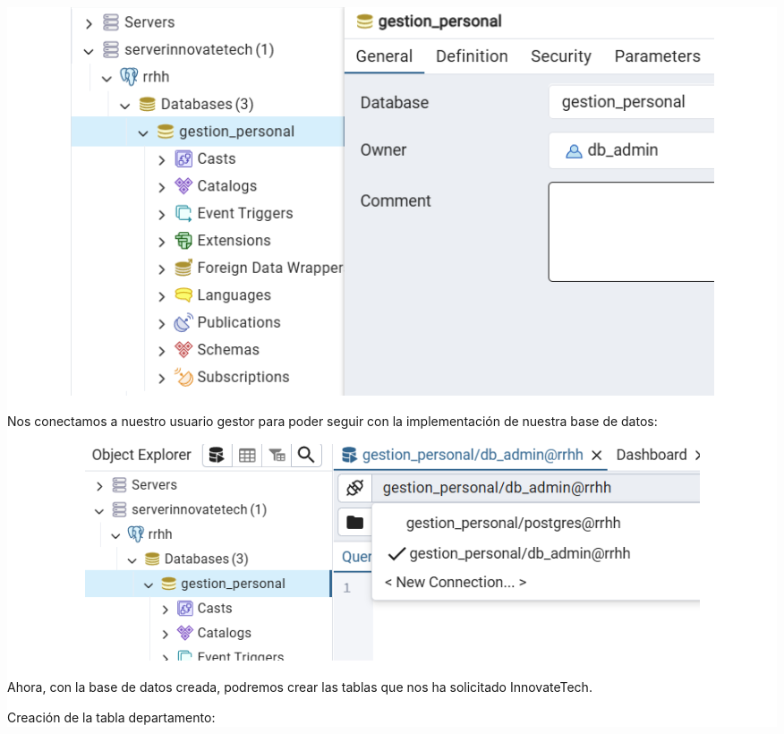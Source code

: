

<p align="center">
  <img src="img4/6.png" alt="i1">
</p>

Nos conectamos a nuestro usuario gestor para poder seguir con la implementación de nuestra base de datos:

<p align="center">
  <img src="img4/1.png" alt="i1">
</p>

Ahora, con la base de datos creada, podremos crear las tablas que nos ha solicitado InnovateTech.

Creación de la tabla departamento:


<p align="center">